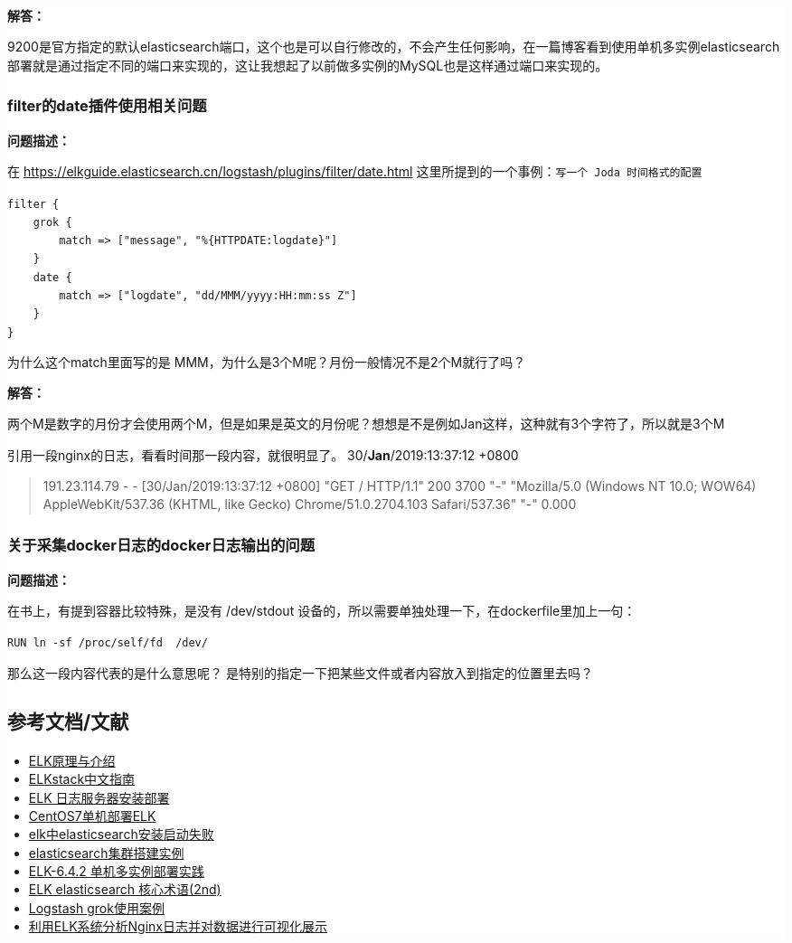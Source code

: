 **解答：**

9200是官方指定的默认elasticsearch端口，这个也是可以自行修改的，不会产生任何影响，在一篇博客看到使用单机多实例elasticsearch部署就是通过指定不同的端口来实现的，这让我想起了以前做多实例的MySQL也是这样通过端口来实现的。



### filter的date插件使用相关问题

**问题描述：**

在 https://elkguide.elasticsearch.cn/logstash/plugins/filter/date.html 这里所提到的一个事例：`写一个 Joda 时间格式的配置`

```
filter {
    grok {
        match => ["message", "%{HTTPDATE:logdate}"]
    }
    date {
        match => ["logdate", "dd/MMM/yyyy:HH:mm:ss Z"]
    }
}
```

为什么这个match里面写的是 MMM，为什么是3个M呢？月份一般情况不是2个M就行了吗？

**解答：**

两个M是数字的月份才会使用两个M，但是如果是英文的月份呢？想想是不是例如Jan这样，这种就有3个字符了，所以就是3个M

引用一段nginx的日志，看看时间那一段内容，就很明显了。 30/**Jan**/2019:13:37:12 +0800

> 191.23.114.79 - - [30/Jan/2019:13:37:12 +0800] "GET / HTTP/1.1" 200 3700 "-" "Mozilla/5.0 (Windows NT 10.0; WOW64) AppleWebKit/537.36 (KHTML, like Gecko) Chrome/51.0.2704.103 Safari/537.36" "-" 0.000



### 关于采集docker日志的docker日志输出的问题

**问题描述：**

在书上，有提到容器比较特殊，是没有 /dev/stdout 设备的，所以需要单独处理一下，在dockerfile里加上一句：

`RUN ln -sf /proc/self/fd  /dev/`

那么这一段内容代表的是什么意思呢？  是特别的指定一下把某些文件或者内容放入到指定的位置里去吗？







## 参考文档/文献

 - [ELK原理与介绍](https://www.cnblogs.com/aresxin/p/8035137.html)
 - [ELKstack中文指南](https://elkguide.elasticsearch.cn/)
 - [ELK 日志服务器安装部署](http://blog.51cto.com/wuguiyunwei/1931623)
 - [CentOS7单机部署ELK](https://www.linuxidc.com/Linux/2017-11/148222.htm)
 - [elk中elasticsearch安装启动失败](http://www.mamicode.com/info-detail-1865356.html)
 - [elasticsearch集群搭建实例](https://www.linuxidc.com/Linux/2015-02/114243.htm)
 - [ELK-6.4.2 单机多实例部署实践](https://blog.csdn.net/qq_16038125/article/details/82953556)
 - [ELK elasticsearch 核心术语(2nd)](http://www.ttlsa.com/elk/elk-elasticsearch-core-concept/)
 - [Logstash grok使用案例](http://www.mamicode.com/info-detail-1359018.html)
 - [利用ELK系统分析Nginx日志并对数据进行可视化展示](https://www.cnblogs.com/hanyifeng/p/5857875.html)



